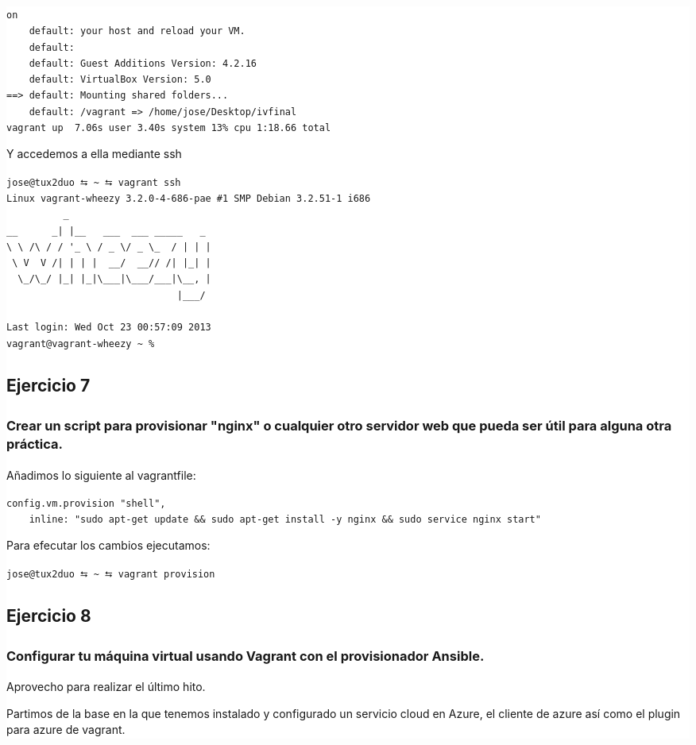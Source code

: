 ```
on
    default: your host and reload your VM.
    default:
    default: Guest Additions Version: 4.2.16
    default: VirtualBox Version: 5.0
==> default: Mounting shared folders...
    default: /vagrant => /home/jose/Desktop/ivfinal
vagrant up  7.06s user 3.40s system 13% cpu 1:18.66 total

```

Y accedemos a ella mediante ssh

```
jose@tux2duo ⮀ ~ ⮀ vagrant ssh
Linux vagrant-wheezy 3.2.0-4-686-pae #1 SMP Debian 3.2.51-1 i686
          _                         
__      _| |__   ___  ___ _____   _
\ \ /\ / / '_ \ / _ \/ _ \_  / | | |
 \ V  V /| | | |  __/  __// /| |_| |
  \_/\_/ |_| |_|\___|\___/___|\__, |
                              |___/

Last login: Wed Oct 23 00:57:09 2013
vagrant@vagrant-wheezy ~ %

```

## Ejercicio 7
### Crear un script para provisionar "nginx" o cualquier otro servidor web que pueda ser útil para alguna otra práctica.


Añadimos lo siguiente al vagrantfile:
```
config.vm.provision "shell",
    inline: "sudo apt-get update && sudo apt-get install -y nginx && sudo service nginx start"
```

Para efecutar los cambios ejecutamos:

```
jose@tux2duo ⮀ ~ ⮀ vagrant provision
```

## Ejercicio 8
### Configurar tu máquina virtual usando Vagrant con el provisionador Ansible.

Aprovecho para realizar el último hito.

Partimos de la base en la que tenemos instalado y configurado un servicio cloud en Azure, el cliente de azure así como el plugin para azure de vagrant.

